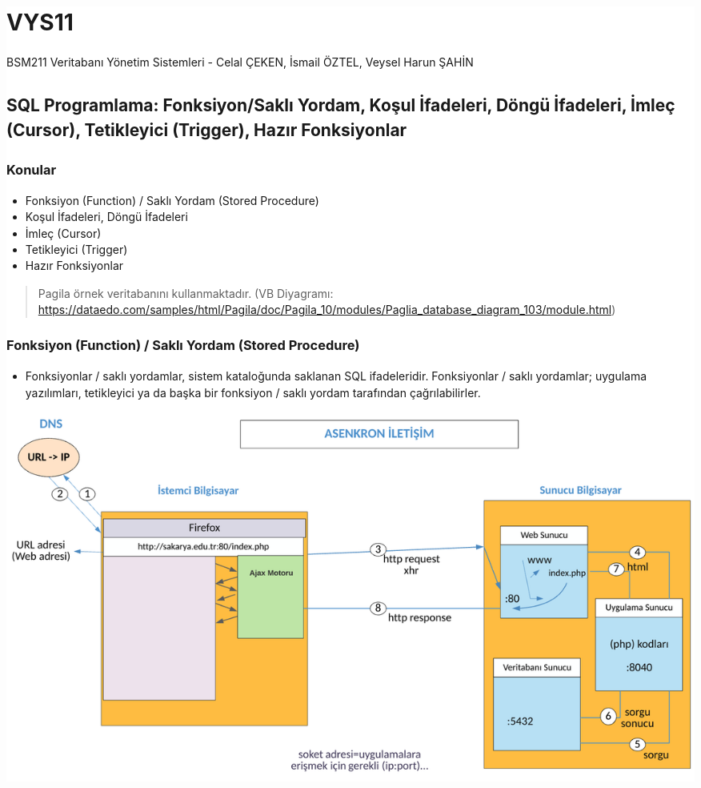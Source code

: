 # VYS11

BSM211 Veritabanı Yönetim Sistemleri - Celal ÇEKEN, İsmail ÖZTEL, Veysel Harun ŞAHİN

## SQL Programlama: Fonksiyon/Saklı Yordam, Koşul İfadeleri, Döngü İfadeleri, İmleç \(Cursor\), Tetikleyici \(Trigger\), Hazır Fonksiyonlar

### Konular

* Fonksiyon \(Function\) / Saklı Yordam \(Stored Procedure\)
* Koşul İfadeleri, Döngü İfadeleri
* İmleç \(Cursor\)
* Tetikleyici \(Trigger\)
* Hazır Fonksiyonlar


> Pagila örnek veritabanını kullanmaktadır. (VB Diyagramı: https://dataedo.com/samples/html/Pagila/doc/Pagila_10/modules/Paglia_database_diagram_103/module.html)

### Fonksiyon \(Function\) / Saklı Yordam \(Stored Procedure\)

* Fonksiyonlar / saklı yordamlar, sistem kataloğunda saklanan SQL ifadeleridir. Fonksiyonlar / saklı yordamlar; uygulama yazılımları, tetikleyici ya da başka bir fonksiyon / saklı yordam tarafından çağrılabilirler.

![](Sekiller/11/WebUygulamaMimarisi.png)

